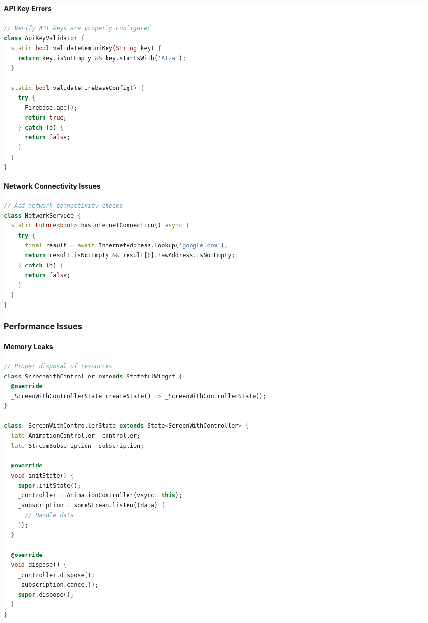 #### **API Key Errors**
```dart
// Verify API keys are properly configured
class ApiKeyValidator {
  static bool validateGeminiKey(String key) {
    return key.isNotEmpty && key.startsWith('AIza');
  }
  
  static bool validateFirebaseConfig() {
    try {
      Firebase.app();
      return true;
    } catch (e) {
      return false;
    }
  }
}
```

#### **Network Connectivity Issues**
```dart
// Add network connectivity checks
class NetworkService {
  static Future<bool> hasInternetConnection() async {
    try {
      final result = await InternetAddress.lookup('google.com');
      return result.isNotEmpty && result[0].rawAddress.isNotEmpty;
    } catch (e) {
      return false;
    }
  }
}
```

### **Performance Issues**

#### **Memory Leaks**
```dart
// Proper disposal of resources
class ScreenWithController extends StatefulWidget {
  @override
  _ScreenWithControllerState createState() => _ScreenWithControllerState();
}

class _ScreenWithControllerState extends State<ScreenWithController> {
  late AnimationController _controller;
  late StreamSubscription _subscription;
  
  @override
  void initState() {
    super.initState();
    _controller = AnimationController(vsync: this);
    _subscription = someStream.listen((data) {
      // Handle data
    });
  }
  
  @override
  void dispose() {
    _controller.dispose();
    _subscription.cancel();
    super.dispose();
  }
}
```